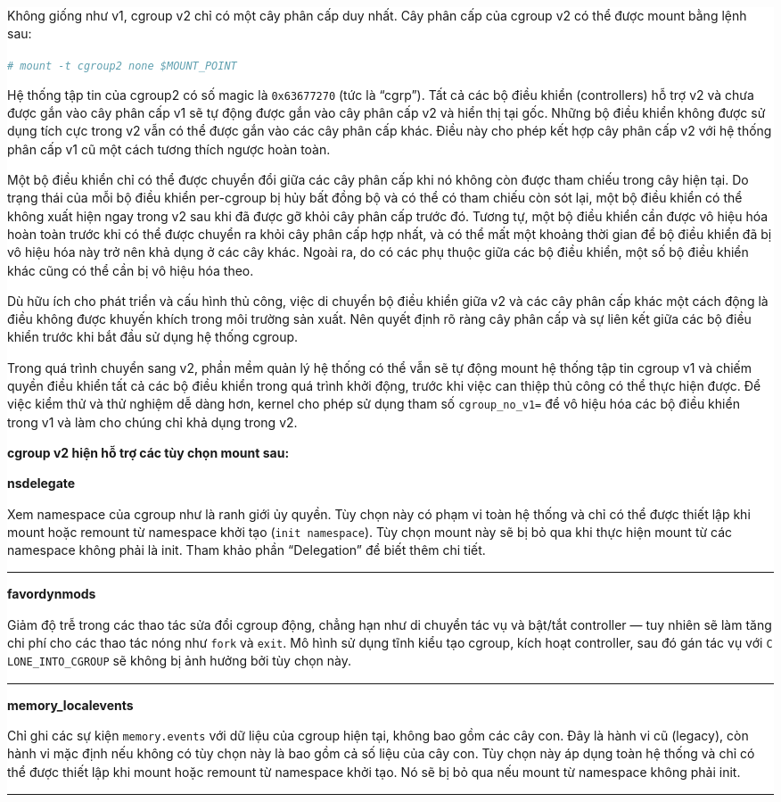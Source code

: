 Không giống như v1, cgroup v2 chỉ có một cây phân cấp duy nhất. Cây phân cấp của cgroup v2 có thể được mount bằng lệnh sau:

```bash
# mount -t cgroup2 none $MOUNT_POINT
```

Hệ thống tập tin của cgroup2 có số magic là `0x63677270` (tức là “cgrp”). Tất cả các bộ điều khiển (controllers) hỗ trợ v2 và chưa được gắn vào cây phân cấp v1 sẽ tự động được gắn vào cây phân cấp v2 và hiển thị tại gốc. Những bộ điều khiển không được sử dụng tích cực trong v2 vẫn có thể được gắn vào các cây phân cấp khác. Điều này cho phép kết hợp cây phân cấp v2 với hệ thống phân cấp v1 cũ một cách tương thích ngược hoàn toàn.

Một bộ điều khiển chỉ có thể được chuyển đổi giữa các cây phân cấp khi nó không còn được tham chiếu trong cây hiện tại. Do trạng thái của mỗi bộ điều khiển per-cgroup bị hủy bất đồng bộ và có thể có tham chiếu còn sót lại, một bộ điều khiển có thể không xuất hiện ngay trong v2 sau khi đã được gỡ khỏi cây phân cấp trước đó. Tương tự, một bộ điều khiển cần được vô hiệu hóa hoàn toàn trước khi có thể được chuyển ra khỏi cây phân cấp hợp nhất, và có thể mất một khoảng thời gian để bộ điều khiển đã bị vô hiệu hóa này trở nên khả dụng ở các cây khác. Ngoài ra, do có các phụ thuộc giữa các bộ điều khiển, một số bộ điều khiển khác cũng có thể cần bị vô hiệu hóa theo.

Dù hữu ích cho phát triển và cấu hình thủ công, việc di chuyển bộ điều khiển giữa v2 và các cây phân cấp khác một cách động là điều không được khuyến khích trong môi trường sản xuất. Nên quyết định rõ ràng cây phân cấp và sự liên kết giữa các bộ điều khiển trước khi bắt đầu sử dụng hệ thống cgroup.

Trong quá trình chuyển sang v2, phần mềm quản lý hệ thống có thể vẫn sẽ tự động mount hệ thống tập tin cgroup v1 và chiếm quyền điều khiển tất cả các bộ điều khiển trong quá trình khởi động, trước khi việc can thiệp thủ công có thể thực hiện được. Để việc kiểm thử và thử nghiệm dễ dàng hơn, kernel cho phép sử dụng tham số `cgroup_no_v1=` để vô hiệu hóa các bộ điều khiển trong v1 và làm cho chúng chỉ khả dụng trong v2.

**cgroup v2 hiện hỗ trợ các tùy chọn mount sau:**

**nsdelegate**

Xem namespace của cgroup như là ranh giới ủy quyền. Tùy chọn này có phạm vi toàn hệ thống và chỉ có thể được thiết lập khi mount hoặc remount từ namespace khởi tạo (`init namespace`). Tùy chọn mount này sẽ bị bỏ qua khi thực hiện mount từ các namespace không phải là init. Tham khảo phần “Delegation” để biết thêm chi tiết.

---

**favordynmods**

Giảm độ trễ trong các thao tác sửa đổi cgroup động, chẳng hạn như di chuyển tác vụ và bật/tắt controller — tuy nhiên sẽ làm tăng chi phí cho các thao tác nóng như `fork` và `exit`. Mô hình sử dụng tĩnh kiểu tạo cgroup, kích hoạt controller, sau đó gán tác vụ với `CLONE_INTO_CGROUP` sẽ không bị ảnh hưởng bởi tùy chọn này.

---

**memory\_localevents**

Chỉ ghi các sự kiện `memory.events` với dữ liệu của cgroup hiện tại, không bao gồm các cây con. Đây là hành vi cũ (legacy), còn hành vi mặc định nếu không có tùy chọn này là bao gồm cả số liệu của cây con. Tùy chọn này áp dụng toàn hệ thống và chỉ có thể được thiết lập khi mount hoặc remount từ namespace khởi tạo. Nó sẽ bị bỏ qua nếu mount từ namespace không phải init.

---